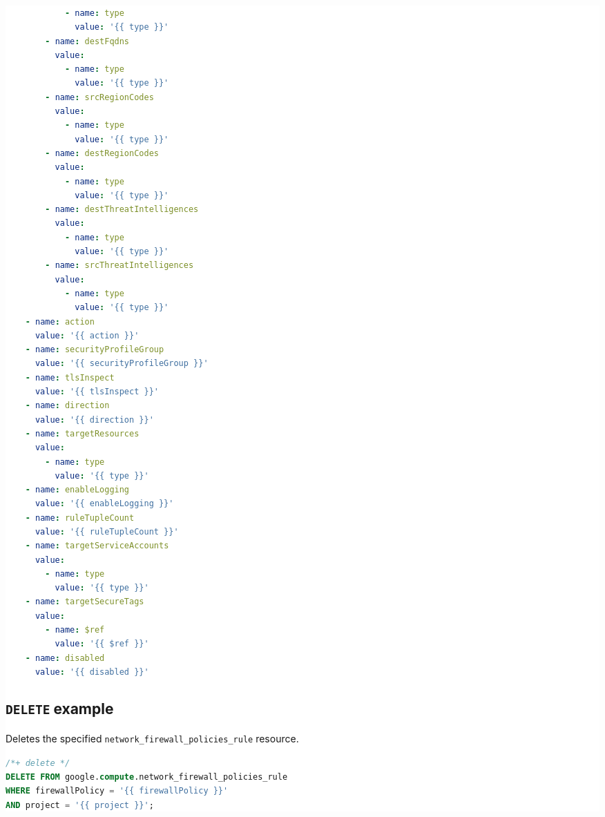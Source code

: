 ```yaml
            - name: type
              value: '{{ type }}'
        - name: destFqdns
          value:
            - name: type
              value: '{{ type }}'
        - name: srcRegionCodes
          value:
            - name: type
              value: '{{ type }}'
        - name: destRegionCodes
          value:
            - name: type
              value: '{{ type }}'
        - name: destThreatIntelligences
          value:
            - name: type
              value: '{{ type }}'
        - name: srcThreatIntelligences
          value:
            - name: type
              value: '{{ type }}'
    - name: action
      value: '{{ action }}'
    - name: securityProfileGroup
      value: '{{ securityProfileGroup }}'
    - name: tlsInspect
      value: '{{ tlsInspect }}'
    - name: direction
      value: '{{ direction }}'
    - name: targetResources
      value:
        - name: type
          value: '{{ type }}'
    - name: enableLogging
      value: '{{ enableLogging }}'
    - name: ruleTupleCount
      value: '{{ ruleTupleCount }}'
    - name: targetServiceAccounts
      value:
        - name: type
          value: '{{ type }}'
    - name: targetSecureTags
      value:
        - name: $ref
          value: '{{ $ref }}'
    - name: disabled
      value: '{{ disabled }}'

```
</TabItem>
</Tabs>

## `DELETE` example

Deletes the specified <code>network_firewall_policies_rule</code> resource.

```sql
/*+ delete */
DELETE FROM google.compute.network_firewall_policies_rule
WHERE firewallPolicy = '{{ firewallPolicy }}'
AND project = '{{ project }}';
```
